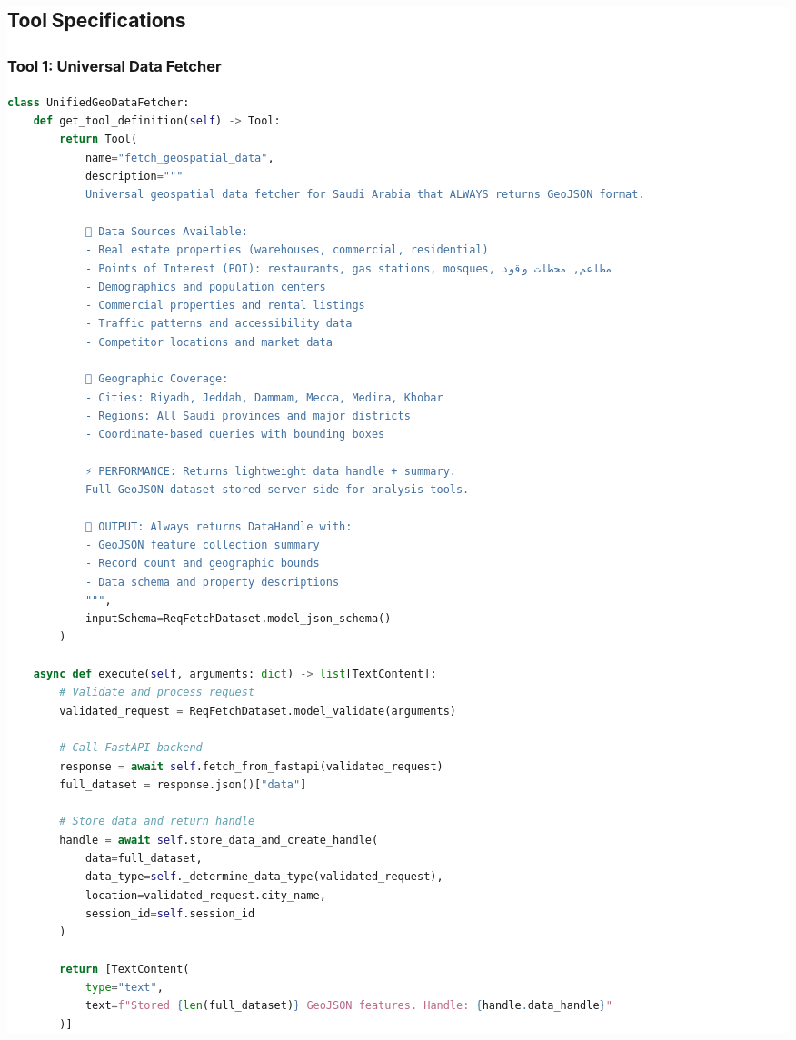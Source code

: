 ## Tool Specifications

### Tool 1: Universal Data Fetcher

```python
class UnifiedGeoDataFetcher:
    def get_tool_definition(self) -> Tool:
        return Tool(
            name="fetch_geospatial_data",
            description="""
            Universal geospatial data fetcher for Saudi Arabia that ALWAYS returns GeoJSON format.
            
            🎯 Data Sources Available:
            - Real estate properties (warehouses, commercial, residential)
            - Points of Interest (POI): restaurants, gas stations, mosques, مطاعم, محطات وقود
            - Demographics and population centers
            - Commercial properties and rental listings
            - Traffic patterns and accessibility data
            - Competitor locations and market data
            
            📍 Geographic Coverage:
            - Cities: Riyadh, Jeddah, Dammam, Mecca, Medina, Khobar
            - Regions: All Saudi provinces and major districts
            - Coordinate-based queries with bounding boxes
            
            ⚡ PERFORMANCE: Returns lightweight data handle + summary.
            Full GeoJSON dataset stored server-side for analysis tools.
            
            🔗 OUTPUT: Always returns DataHandle with:
            - GeoJSON feature collection summary
            - Record count and geographic bounds
            - Data schema and property descriptions
            """,
            inputSchema=ReqFetchDataset.model_json_schema()
        )
    
    async def execute(self, arguments: dict) -> list[TextContent]:
        # Validate and process request
        validated_request = ReqFetchDataset.model_validate(arguments)
        
        # Call FastAPI backend
        response = await self.fetch_from_fastapi(validated_request)
        full_dataset = response.json()["data"]
        
        # Store data and return handle
        handle = await self.store_data_and_create_handle(
            data=full_dataset,
            data_type=self._determine_data_type(validated_request),
            location=validated_request.city_name,
            session_id=self.session_id
        )
        
        return [TextContent(
            type="text", 
            text=f"Stored {len(full_dataset)} GeoJSON features. Handle: {handle.data_handle}"
        )]
```
